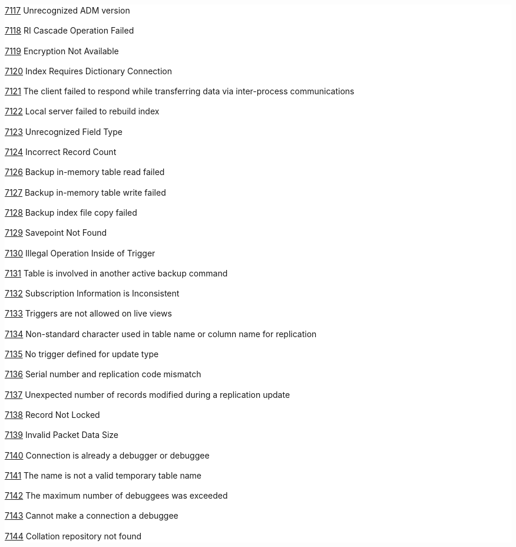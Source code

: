 [7117](error_7117_unrecognized_adm_version.md) Unrecognized ADM version

[7118](error_7118_ri_cascade_operation_failed.md) RI Cascade Operation Failed

[7119](error_7119_encryption_not_available.md) Encryption Not Available

[7120](error_7120_index_requires_dictionary_connection.md) Index Requires Dictionary Connection

[7121](error_7121_the_client_failed_to_respond_while_transferring_data_via_inter_process_communications.md) The client failed to respond while transferring data via inter-process communications

[7122](error_7122_local_server_failed_to_rebuild_index.md) Local server failed to rebuild index

[7123](error_7123_unreconginzed_field_type.md) Unrecognized Field Type

[7124](error_7124_incorrect_record_count.md) Incorrect Record Count

[7126](error_7126_backup_in_memory_table_read_failed.md) Backup in-memory table read failed

[7127](error_7127_backup_in_memory_table_write_failed.md) Backup in-memory table write failed

[7128](error_7128_backup_index_file_copy_failed.md) Backup index file copy failed

[7129](error_7129_savepoint_not_found.md) Savepoint Not Found

[7130](error_7130_illegal_operation_inside_of_trigger.md) Illegal Operation Inside of Trigger

[7131](error_7131_table_is_involved_in_another_active_backup_command.md) Table is involved in another active backup command

[7132](error_7132_subscription_information_is_inconsistent.md) Subscription Information is Inconsistent

[7133](error_7133_triggers_are_not_allowed_on_live_views.md) Triggers are not allowed on live views

[7134](error_7134_non_standard_character_used_in_table_name_or_column_name_for_replication.md) Non-standard character used in table name or column name for replication

[7135](error_7135_no_trigger_defined_for_update_type.md) No trigger defined for update type

[7136](error_7136_serial_number_and_replication_code_mismatch.md) Serial number and replication code mismatch

[7137](error_7137_unexpected_number_of_records_modified_during_a_replication_update.md) Unexpected number of records modified during a replication update

[7138](error_7138_record_not_locked.md) Record Not Locked

[7139](error_7139_invalid_packet_data_size.md) Invalid Packet Data Size

[7140](error_7140_connection_is_already_a_debugger_or_debuggee.md) Connection is already a debugger or debuggee

[7141](error_7141_the_name_is_not_a_valid_temporary_table_name.md) The name is not a valid temporary table name

[7142](error_7142_the_maximum_number_of_debuggees_was_exceeded.md) The maximum number of debuggees was exceeded

[7143](error_7143_cannot_make_a_connection_a_debuggee.md) Cannot make a connection a debuggee

[7144](error_7144_collation_repository_not_found.md) Collation repository not found
